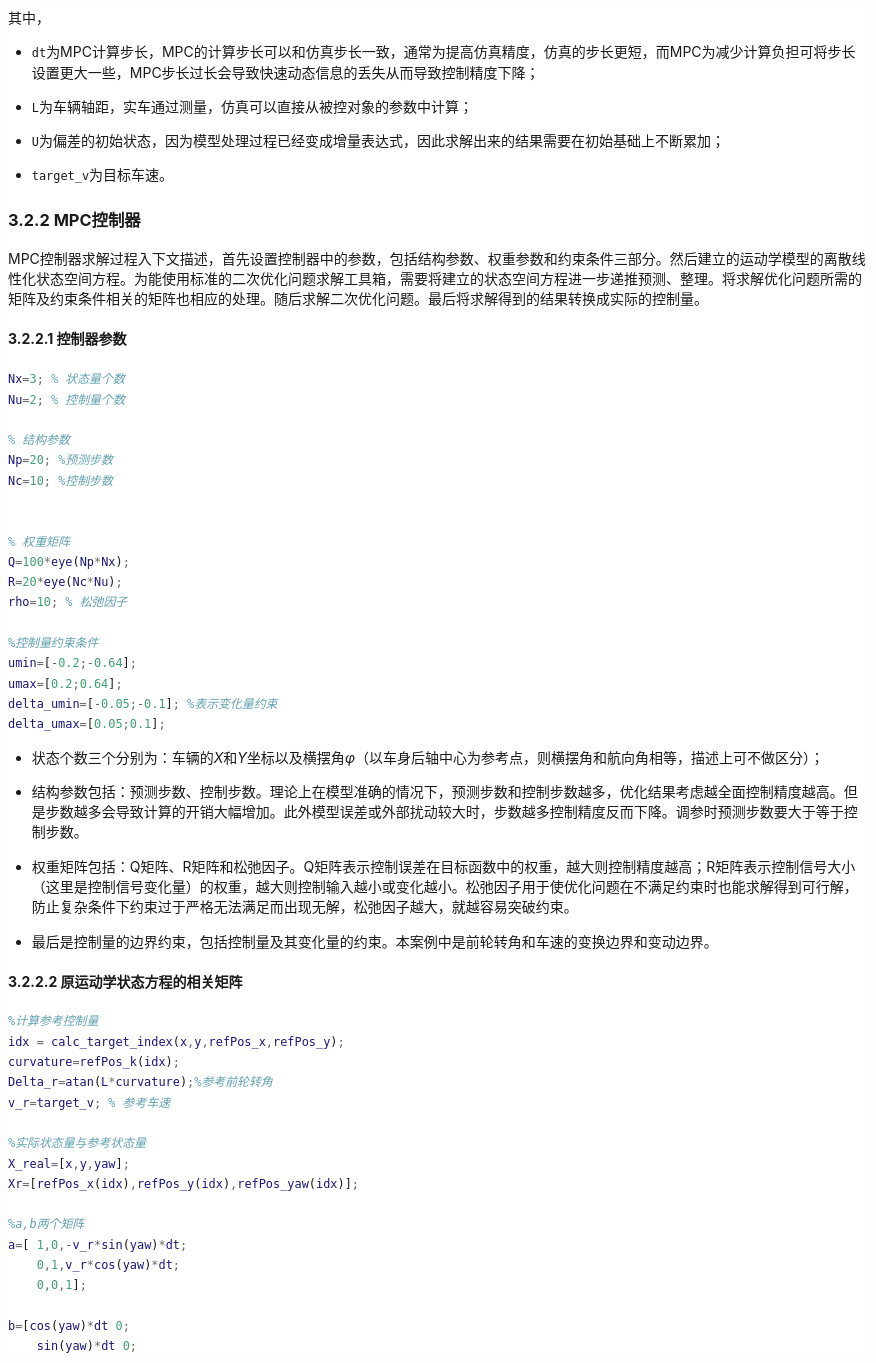 其中，

- `dt`为MPC计算步长，MPC的计算步长可以和仿真步长一致，通常为提高仿真精度，仿真的步长更短，而MPC为减少计算负担可将步长设置更大一些，MPC步长过长会导致快速动态信息的丢失从而导致控制精度下降；

- `L`为车辆轴距，实车通过测量，仿真可以直接从被控对象的参数中计算；

- `U`为偏差的初始状态，因为模型处理过程已经变成增量表达式，因此求解出来的结果需要在初始基础上不断累加；

- `target_v`为目标车速。

### 3.2.2 MPC控制器

MPC控制器求解过程入下文描述，首先设置控制器中的参数，包括结构参数、权重参数和约束条件三部分。然后建立的运动学模型的离散线性化状态空间方程。为能使用标准的二次优化问题求解工具箱，需要将建立的状态空间方程进一步递推预测、整理。将求解优化问题所需的矩阵及约束条件相关的矩阵也相应的处理。随后求解二次优化问题。最后将求解得到的结果转换成实际的控制量。

#### 3.2.2.1 控制器参数

```MATLAB
Nx=3; % 状态量个数
Nu=2; % 控制量个数

% 结构参数
Np=20; %预测步数
Nc=10; %控制步数


% 权重矩阵
Q=100*eye(Np*Nx);
R=20*eye(Nc*Nu);
rho=10; % 松弛因子

%控制量约束条件
umin=[-0.2;-0.64]; 
umax=[0.2;0.64];
delta_umin=[-0.05;-0.1]; %表示变化量约束
delta_umax=[0.05;0.1];
```

- 状态个数三个分别为：车辆的$X$和$Y$坐标以及横摆角$\varphi$（以车身后轴中心为参考点，则横摆角和航向角相等，描述上可不做区分）；

- 结构参数包括：预测步数、控制步数。理论上在模型准确的情况下，预测步数和控制步数越多，优化结果考虑越全面控制精度越高。但是步数越多会导致计算的开销大幅增加。此外模型误差或外部扰动较大时，步数越多控制精度反而下降。调参时预测步数要大于等于控制步数。

- 权重矩阵包括：Q矩阵、R矩阵和松弛因子。Q矩阵表示控制误差在目标函数中的权重，越大则控制精度越高；R矩阵表示控制信号大小（这里是控制信号变化量）的权重，越大则控制输入越小或变化越小。松弛因子用于使优化问题在不满足约束时也能求解得到可行解，防止复杂条件下约束过于严格无法满足而出现无解，松弛因子越大，就越容易突破约束。

- 最后是控制量的边界约束，包括控制量及其变化量的约束。本案例中是前轮转角和车速的变换边界和变动边界。

#### 3.2.2.2 原运动学状态方程的相关矩阵

```MATLAB
%计算参考控制量
idx = calc_target_index(x,y,refPos_x,refPos_y);
curvature=refPos_k(idx);
Delta_r=atan(L*curvature);%参考前轮转角
v_r=target_v; % 参考车速

%实际状态量与参考状态量
X_real=[x,y,yaw];
Xr=[refPos_x(idx),refPos_y(idx),refPos_yaw(idx)];

%a,b两个矩阵
a=[ 1,0,-v_r*sin(yaw)*dt;
    0,1,v_r*cos(yaw)*dt;
    0,0,1];

b=[cos(yaw)*dt 0;
    sin(yaw)*dt 0;
```